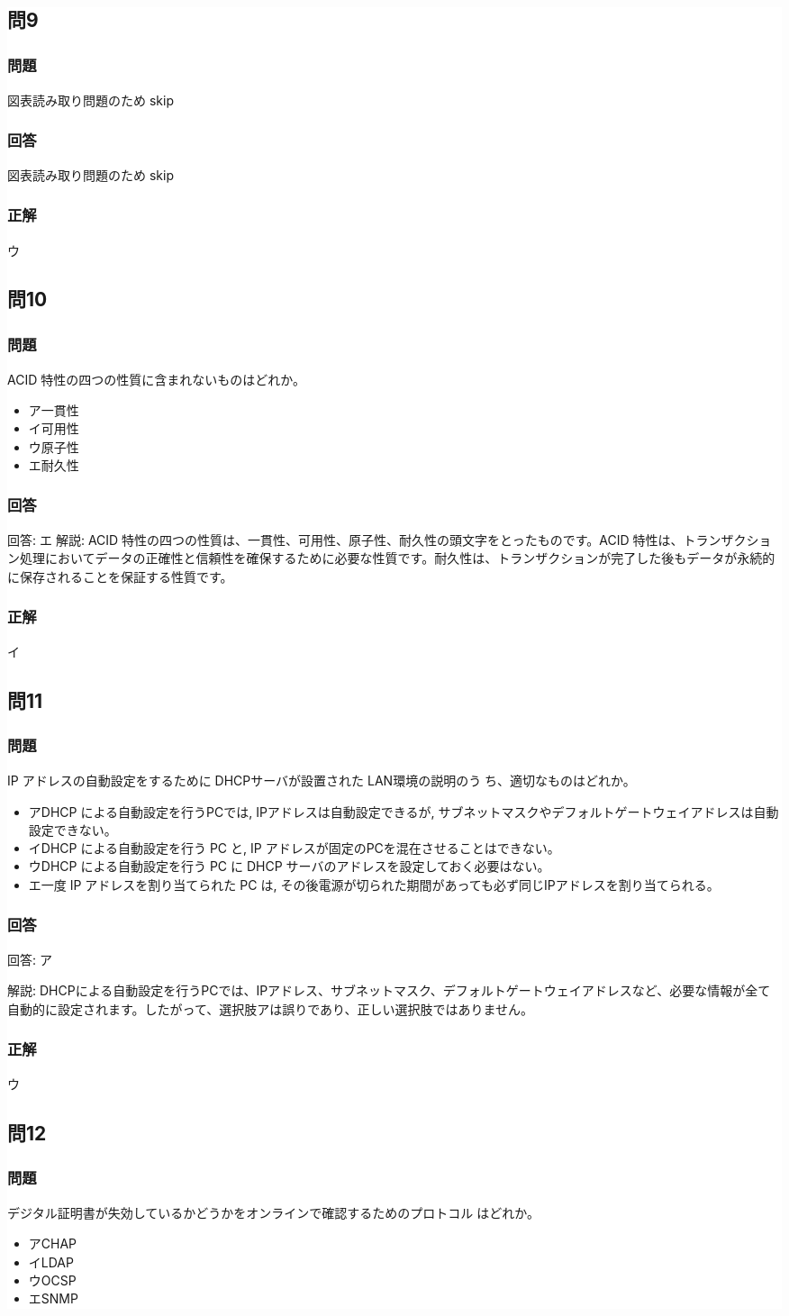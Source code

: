 ## 問9
### 問題
図表読み取り問題のため skip

### 回答
図表読み取り問題のため skip

### 正解
ウ
    
## 問10
### 問題
 ACID 特性の四つの性質に含まれないものはどれか。 
- ア一貫性 
- イ可用性 
- ウ原子性 
- エ耐久性


### 回答
回答: エ
解説: ACID 特性の四つの性質は、一貫性、可用性、原子性、耐久性の頭文字をとったものです。ACID 特性は、トランザクション処理においてデータの正確性と信頼性を確保するために必要な性質です。耐久性は、トランザクションが完了した後もデータが永続的に保存されることを保証する性質です。

### 正解
イ
    
## 問11
### 問題
 IP アドレスの自動設定をするために DHCPサーバが設置された LAN環境の説明のう 
ち、適切なものはどれか。 
- アDHCP による自動設定を行うPCでは, IPアドレスは自動設定できるが, サブネットマスクやデフォルトゲートウェイアドレスは自動設定できない。 
- イDHCP による自動設定を行う PC と, IP アドレスが固定のPCを混在させることはできない。 
- ウDHCP による自動設定を行う PC に DHCP サーバのアドレスを設定しておく必要はない。 
- エ一度 IP アドレスを割り当てられた PC は, その後電源が切られた期間があっても必ず同じIPアドレスを割り当てられる。


### 回答
回答: ア

解説: DHCPによる自動設定を行うPCでは、IPアドレス、サブネットマスク、デフォルトゲートウェイアドレスなど、必要な情報が全て自動的に設定されます。したがって、選択肢アは誤りであり、正しい選択肢ではありません。

### 正解
ウ
    
## 問12
### 問題
 デジタル証明書が失効しているかどうかをオンラインで確認するためのプロトコル 
はどれか。 
- アCHAP 
- イLDAP 
- ウOCSP 
- エSNMP
